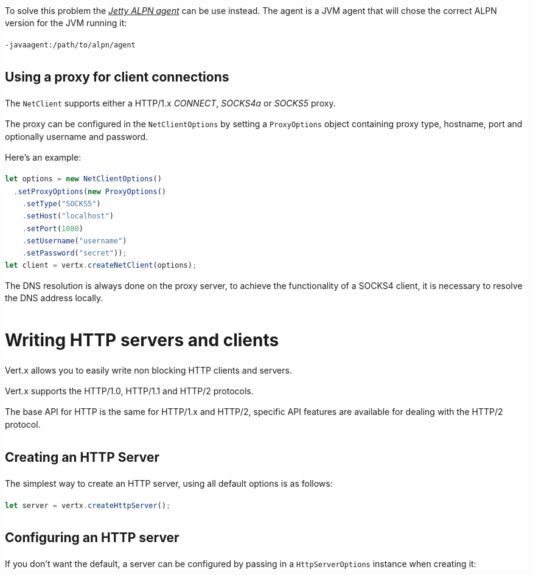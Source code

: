 To solve this problem the *[Jetty ALPN
agent](https://github.com/jetty-project/jetty-alpn-agent)* can be use
instead. The agent is a JVM agent that will chose the correct ALPN
version for the JVM running it:

    -javaagent:/path/to/alpn/agent

## Using a proxy for client connections

The `NetClient` supports either a HTTP/1.x *CONNECT*, *SOCKS4a* or
*SOCKS5* proxy.

The proxy can be configured in the `NetClientOptions` by setting a
`ProxyOptions` object containing proxy type, hostname, port and
optionally username and password.

Here’s an example:

``` js
let options = new NetClientOptions()
  .setProxyOptions(new ProxyOptions()
    .setType("SOCKS5")
    .setHost("localhost")
    .setPort(1080)
    .setUsername("username")
    .setPassword("secret"));
let client = vertx.createNetClient(options);
```

The DNS resolution is always done on the proxy server, to achieve the
functionality of a SOCKS4 client, it is necessary to resolve the DNS
address locally.

# Writing HTTP servers and clients

Vert.x allows you to easily write non blocking HTTP clients and servers.

Vert.x supports the HTTP/1.0, HTTP/1.1 and HTTP/2 protocols.

The base API for HTTP is the same for HTTP/1.x and HTTP/2, specific API
features are available for dealing with the HTTP/2 protocol.

## Creating an HTTP Server

The simplest way to create an HTTP server, using all default options is
as follows:

``` js
let server = vertx.createHttpServer();
```

## Configuring an HTTP server

If you don’t want the default, a server can be configured by passing in
a `HttpServerOptions` instance when creating it:
